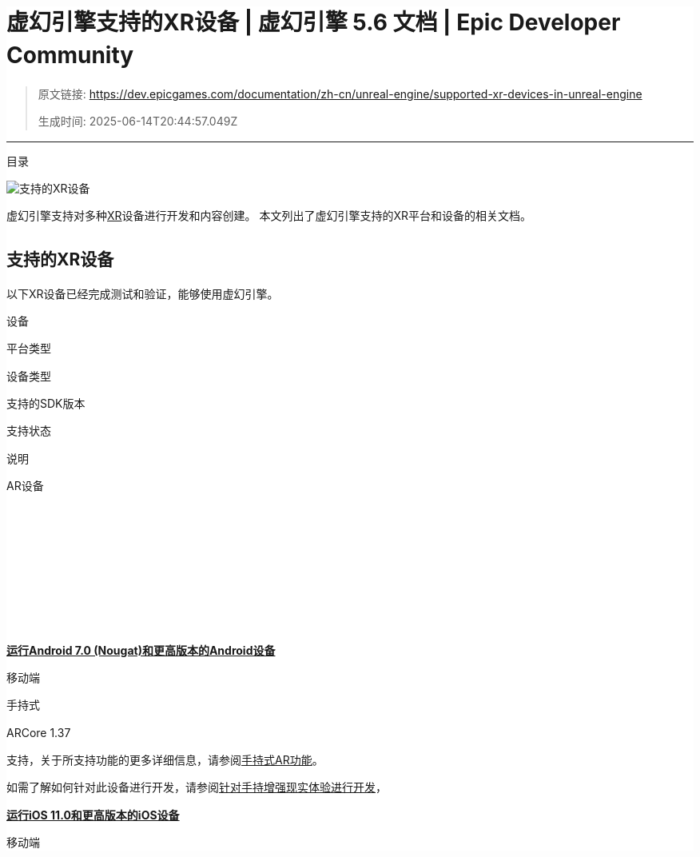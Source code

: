 # 虚幻引擎支持的XR设备 | 虚幻引擎 5.6 文档 | Epic Developer Community

> 原文链接: https://dev.epicgames.com/documentation/zh-cn/unreal-engine/supported-xr-devices-in-unreal-engine
> 
> 生成时间: 2025-06-14T20:44:57.049Z

---

目录

![支持的XR设备](https://dev.epicgames.com/community/api/documentation/image/8f79c452-bd82-4ff9-81d5-96dace147921?resizing_type=fill&width=1920&height=335)

虚幻引擎支持对多种[XR](https://dev.epicgames.com/documentation/zh-cn/unreal-engine/developing-for-xr-experiences-in-unreal-engine)设备进行开发和内容创建。 本文列出了虚幻引擎支持的XR平台和设备的相关文档。

## 支持的XR设备

以下XR设备已经完成测试和验证，能够使用虚幻引擎。

设备

平台类型

设备类型

支持的SDK版本

支持状态

说明

AR设备

 

 

 

 

 

[**运行Android 7.0 (Nougat)和更高版本的Android设备**](https://developers.google.com/ar/devices)

移动端

手持式

ARCore 1.37

支持，关于所支持功能的更多详细信息，请参阅[手持式AR功能](https://dev.epicgames.com/documentation/zh-cn/unreal-engine/developing-for-handheld-augmented-reality-experiences-in-unreal-engine)。

如需了解如何针对此设备进行开发，请参阅[针对手持增强现实体验进行开发](https://dev.epicgames.com/documentation/zh-cn/unreal-engine/developing-for-handheld-augmented-reality-experiences-in-unreal-engine)，

[**运行iOS 11.0和更高版本的iOS设备**](https://developer.apple.com/documentation/arkit)

移动端
